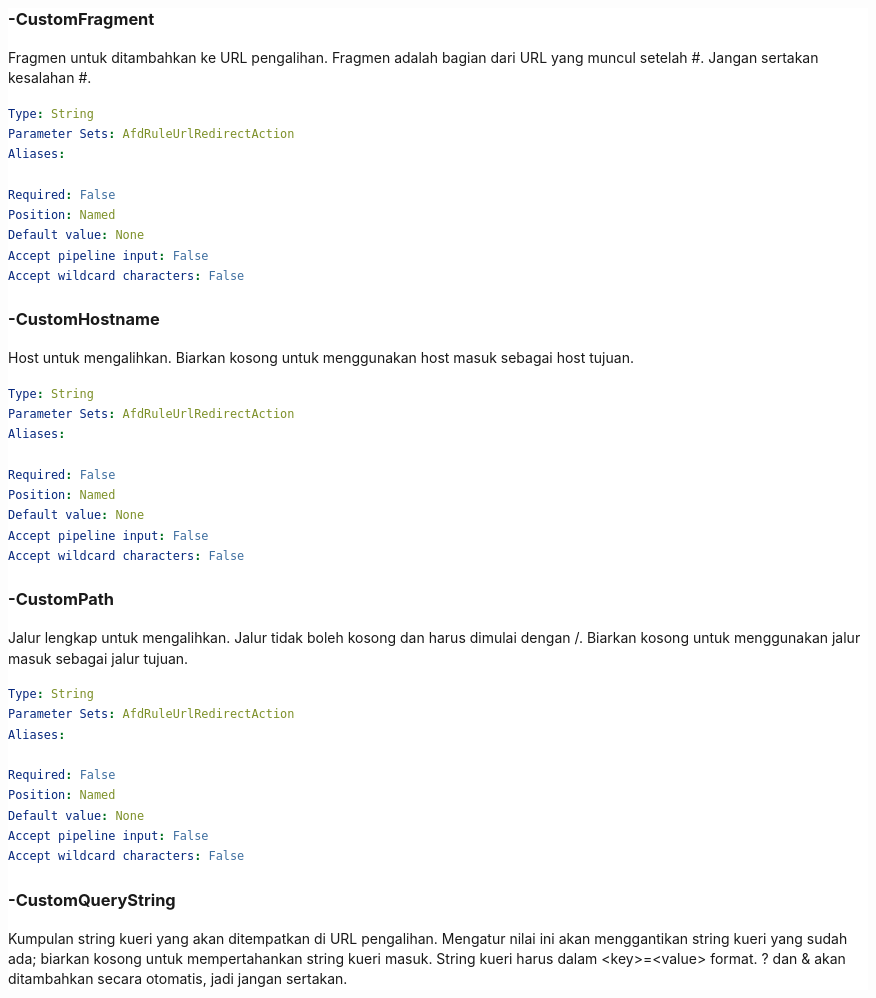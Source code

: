### -CustomFragment
Fragmen untuk ditambahkan ke URL pengalihan.
Fragmen adalah bagian dari URL yang muncul setelah #.
Jangan sertakan kesalahan #.

```yaml
Type: String
Parameter Sets: AfdRuleUrlRedirectAction
Aliases:

Required: False
Position: Named
Default value: None
Accept pipeline input: False
Accept wildcard characters: False
```

### -CustomHostname
Host untuk mengalihkan.
Biarkan kosong untuk menggunakan host masuk sebagai host tujuan.

```yaml
Type: String
Parameter Sets: AfdRuleUrlRedirectAction
Aliases:

Required: False
Position: Named
Default value: None
Accept pipeline input: False
Accept wildcard characters: False
```

### -CustomPath
Jalur lengkap untuk mengalihkan.
Jalur tidak boleh kosong dan harus dimulai dengan /.
Biarkan kosong untuk menggunakan jalur masuk sebagai jalur tujuan.

```yaml
Type: String
Parameter Sets: AfdRuleUrlRedirectAction
Aliases:

Required: False
Position: Named
Default value: None
Accept pipeline input: False
Accept wildcard characters: False
```

### -CustomQueryString
Kumpulan string kueri yang akan ditempatkan di URL pengalihan.
Mengatur nilai ini akan menggantikan string kueri yang sudah ada; biarkan kosong untuk mempertahankan string kueri masuk.
String kueri harus dalam \<key\>=\<value\> format.
? dan & akan ditambahkan secara otomatis, jadi jangan sertakan.
